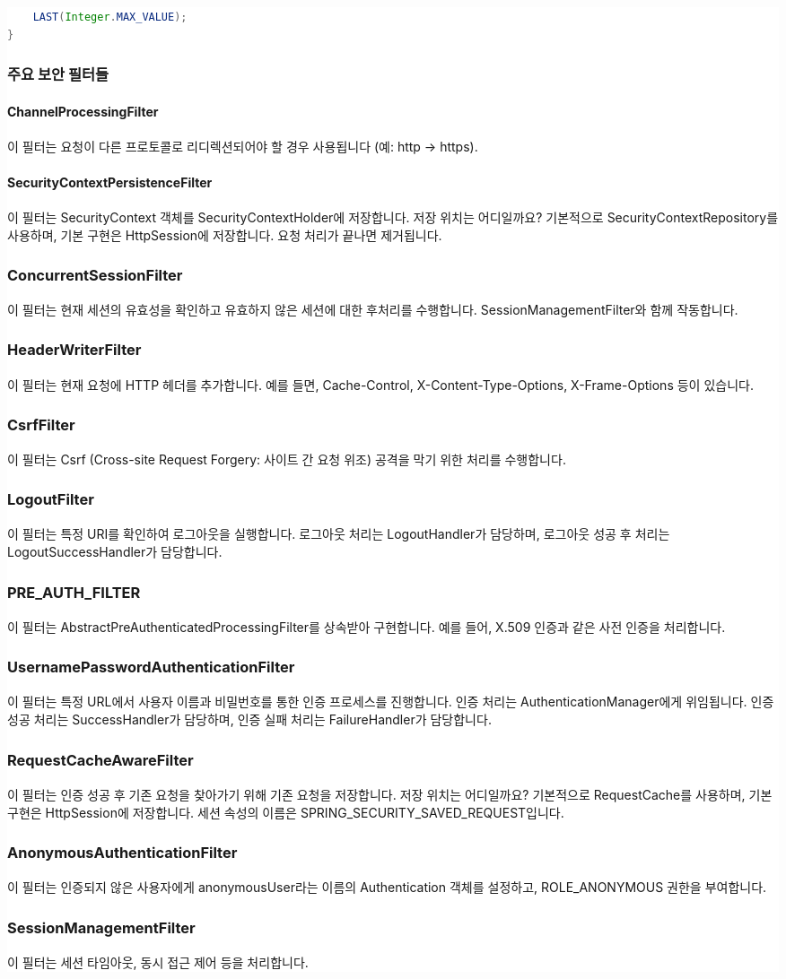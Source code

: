 ```java
    LAST(Integer.MAX_VALUE);
}
```

### 주요 보안 필터들

#### ChannelProcessingFilter

이 필터는 요청이 다른 프로토콜로 리디렉션되어야 할 경우 사용됩니다 (예: http → https).

#### SecurityContextPersistenceFilter

이 필터는 SecurityContext 객체를 SecurityContextHolder에 저장합니다. 저장 위치는 어디일까요? 기본적으로 SecurityContextRepository를 사용하며, 기본 구현은 HttpSession에 저장합니다. 요청 처리가 끝나면 제거됩니다.

### ConcurrentSessionFilter

이 필터는 현재 세션의 유효성을 확인하고 유효하지 않은 세션에 대한 후처리를 수행합니다. SessionManagementFilter와 함께 작동합니다.

### HeaderWriterFilter

이 필터는 현재 요청에 HTTP 헤더를 추가합니다. 예를 들면, Cache-Control, X-Content-Type-Options, X-Frame-Options 등이 있습니다.

### CsrfFilter

이 필터는 Csrf (Cross-site Request Forgery: 사이트 간 요청 위조) 공격을 막기 위한 처리를 수행합니다.

### LogoutFilter

이 필터는 특정 URI를 확인하여 로그아웃을 실행합니다. 로그아웃 처리는 LogoutHandler가 담당하며, 로그아웃 성공 후 처리는 LogoutSuccessHandler가 담당합니다.

### PRE_AUTH_FILTER

이 필터는 AbstractPreAuthenticatedProcessingFilter를 상속받아 구현합니다. 예를 들어, X.509 인증과 같은 사전 인증을 처리합니다.

### UsernamePasswordAuthenticationFilter

이 필터는 특정 URL에서 사용자 이름과 비밀번호를 통한 인증 프로세스를 진행합니다. 인증 처리는 AuthenticationManager에게 위임됩니다. 인증 성공 처리는 SuccessHandler가 담당하며, 인증 실패 처리는 FailureHandler가 담당합니다.

### RequestCacheAwareFilter

이 필터는 인증 성공 후 기존 요청을 찾아가기 위해 기존 요청을 저장합니다. 저장 위치는 어디일까요? 기본적으로 RequestCache를 사용하며, 기본 구현은 HttpSession에 저장합니다. 세션 속성의 이름은 SPRING_SECURITY_SAVED_REQUEST입니다.

### AnonymousAuthenticationFilter

이 필터는 인증되지 않은 사용자에게 anonymousUser라는 이름의 Authentication 객체를 설정하고, ROLE_ANONYMOUS 권한을 부여합니다.

### SessionManagementFilter

이 필터는 세션 타임아웃, 동시 접근 제어 등을 처리합니다.
